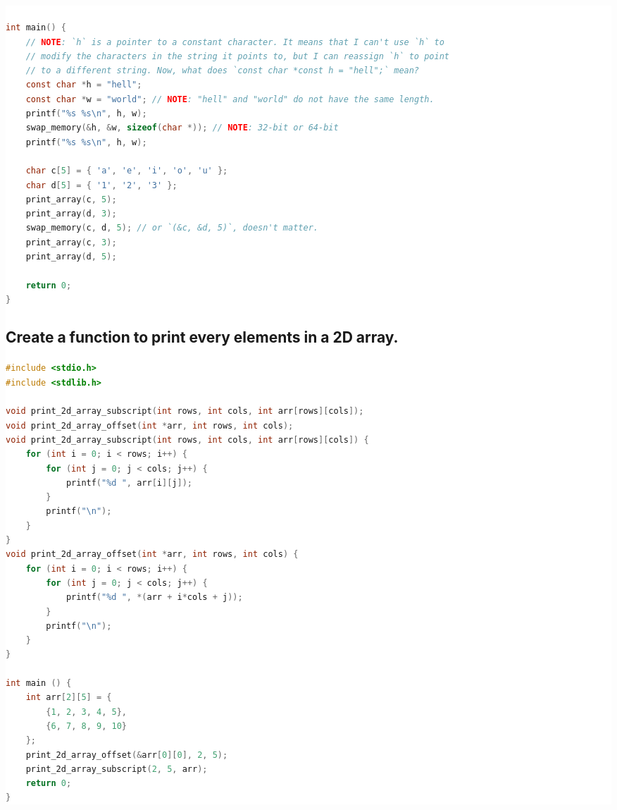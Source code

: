 ```c

int main() {
    // NOTE: `h` is a pointer to a constant character. It means that I can't use `h` to
    // modify the characters in the string it points to, but I can reassign `h` to point
    // to a different string. Now, what does `const char *const h = "hell";` mean?
    const char *h = "hell";
    const char *w = "world"; // NOTE: "hell" and "world" do not have the same length.
    printf("%s %s\n", h, w);
    swap_memory(&h, &w, sizeof(char *)); // NOTE: 32-bit or 64-bit
    printf("%s %s\n", h, w);

    char c[5] = { 'a', 'e', 'i', 'o', 'u' };
    char d[5] = { '1', '2', '3' };
    print_array(c, 5);
    print_array(d, 3);
    swap_memory(c, d, 5); // or `(&c, &d, 5)`, doesn't matter.
    print_array(c, 3);
    print_array(d, 5);

    return 0;
}
```

## Create a function to print every elements in a 2D array.

```c
#include <stdio.h>
#include <stdlib.h>

void print_2d_array_subscript(int rows, int cols, int arr[rows][cols]);
void print_2d_array_offset(int *arr, int rows, int cols);
void print_2d_array_subscript(int rows, int cols, int arr[rows][cols]) {
    for (int i = 0; i < rows; i++) {
        for (int j = 0; j < cols; j++) {
            printf("%d ", arr[i][j]);
        }
        printf("\n");
    }
}
void print_2d_array_offset(int *arr, int rows, int cols) {
    for (int i = 0; i < rows; i++) {
        for (int j = 0; j < cols; j++) {
            printf("%d ", *(arr + i*cols + j));
        }
        printf("\n");
    }
}

int main () {
    int arr[2][5] = {
        {1, 2, 3, 4, 5},
        {6, 7, 8, 9, 10}
    };
    print_2d_array_offset(&arr[0][0], 2, 5);
    print_2d_array_subscript(2, 5, arr);
    return 0;
}
```
